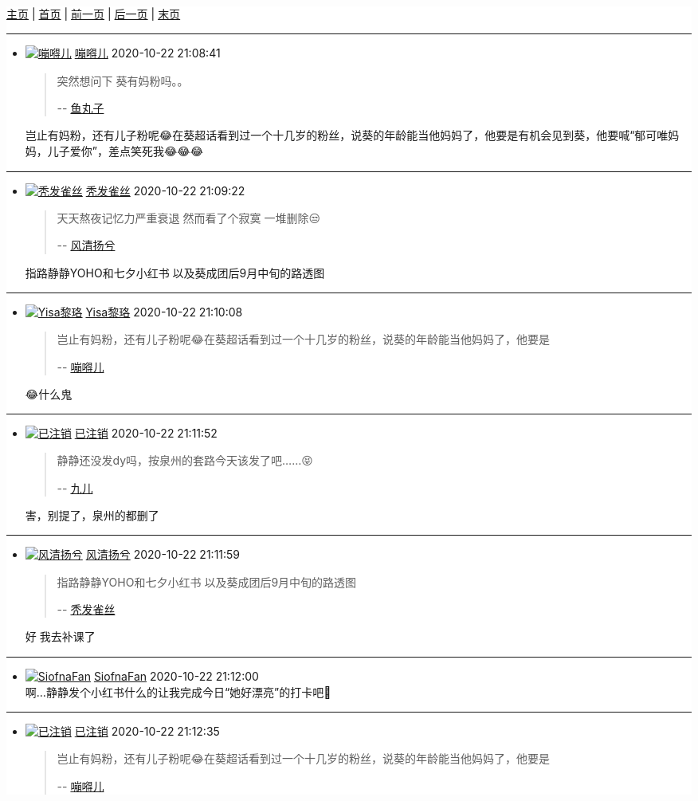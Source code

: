 
[主页](./main.md "main.md") | [首页](./comments1-100.md "comments1-100.md") | [前一页](./comments4401-4500.md "comments4401-4500.md") | [后一页](./comments4601-4700.md "comments4601-4700.md") | [末页](./comments10601-10700.md "comments10601-10700.md")  

---
* [![嘣嘚儿](https://img3.doubanio.com/icon/u220127918-1.jpg)](https://www.douban.com/people/220127918/)    [嘣嘚儿](https://www.douban.com/people/220127918/)    2020-10-22 21:08:41  
  >突然想问下 葵有妈粉吗。。  
  >
  >-- [鱼丸子](https://www.douban.com/people/43183830/)  
  
  岂止有妈粉，还有儿子粉呢😂在葵超话看到过一个十几岁的粉丝，说葵的年龄能当他妈妈了，他要是有机会见到葵，他要喊“郁可唯妈妈，儿子爱你”，差点笑死我😂😂😂  
---
* [![秃发雀丝](https://img9.doubanio.com/icon/u3984012-5.jpg)](https://www.douban.com/people/3984012/)    [秃发雀丝](https://www.douban.com/people/3984012/)    2020-10-22 21:09:22  
  >天天熬夜记忆力严重衰退  然而看了个寂寞 一堆删除😒  
  >
  >-- [风清扬兮](https://www.douban.com/people/159801178/)  
  
  指路静静YOHO和七夕小红书 以及葵成团后9月中旬的路透图  
---
* [![Yisa黎珞](https://img3.doubanio.com/icon/u217273308-1.jpg)](https://www.douban.com/people/217273308/)    [Yisa黎珞](https://www.douban.com/people/217273308/)    2020-10-22 21:10:08  
  >岂止有妈粉，还有儿子粉呢😂在葵超话看到过一个十几岁的粉丝，说葵的年龄能当他妈妈了，他要是  
  >
  >-- [嘣嘚儿](https://www.douban.com/people/220127918/)  
  
  😂什么鬼  
---
* [![已注销](https://img1.doubanio.com/icon/u187860590-7.jpg)](https://www.douban.com/people/187860590/)    [已注销](https://www.douban.com/people/187860590/)    2020-10-22 21:11:52  
  >静静还没发dy吗，按泉州的套路今天该发了吧……😝  
  >
  >-- [九儿](https://www.douban.com/people/152879078/)  
  
  害，别提了，泉州的都删了  
---
* [![风清扬兮](https://img1.doubanio.com/icon/user_normal.jpg)](https://www.douban.com/people/159801178/)    [风清扬兮](https://www.douban.com/people/159801178/)    2020-10-22 21:11:59  
  >指路静静YOHO和七夕小红书 以及葵成团后9月中旬的路透图  
  >
  >-- [秃发雀丝](https://www.douban.com/people/3984012/)  
  
  好 我去补课了  
---
* [![SiofnaFan](https://img2.doubanio.com/icon/u180076918-2.jpg)](https://www.douban.com/people/180076918/)    [SiofnaFan](https://www.douban.com/people/180076918/)    2020-10-22 21:12:00  
  啊…静静发个小红书什么的让我完成今日“她好漂亮”的打卡吧🥺  
---
* [![已注销](https://img1.doubanio.com/icon/u187860590-7.jpg)](https://www.douban.com/people/187860590/)    [已注销](https://www.douban.com/people/187860590/)    2020-10-22 21:12:35  
  >岂止有妈粉，还有儿子粉呢😂在葵超话看到过一个十几岁的粉丝，说葵的年龄能当他妈妈了，他要是  
  >
  >-- [嘣嘚儿](https://www.douban.com/people/220127918/)  
  